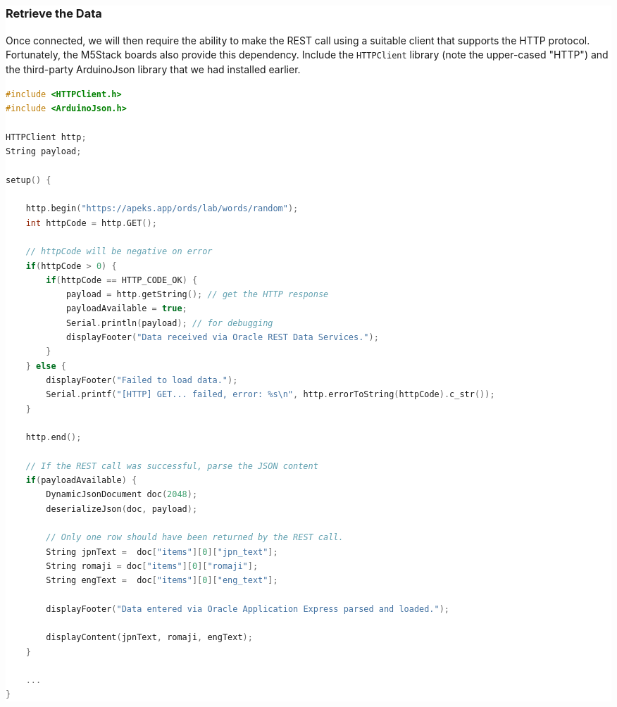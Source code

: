 ### Retrieve the Data

Once connected, we will then require the ability to make the REST call using a suitable client that supports the HTTP protocol. Fortunately, the M5Stack boards also provide this dependency. Include the `HTTPClient` library (note the upper-cased "HTTP") and the third-party ArduinoJson library that we had installed earlier.

```c++
#include <HTTPClient.h>
#include <ArduinoJson.h>

HTTPClient http;
String payload;

setup() {

    http.begin("https://apeks.app/ords/lab/words/random");
    int httpCode = http.GET();

    // httpCode will be negative on error
    if(httpCode > 0) {
        if(httpCode == HTTP_CODE_OK) {
            payload = http.getString(); // get the HTTP response
            payloadAvailable = true;
            Serial.println(payload); // for debugging
            displayFooter("Data received via Oracle REST Data Services.");
        }
    } else {
        displayFooter("Failed to load data.");
        Serial.printf("[HTTP] GET... failed, error: %s\n", http.errorToString(httpCode).c_str());
    }

    http.end();

    // If the REST call was successful, parse the JSON content
    if(payloadAvailable) {
        DynamicJsonDocument doc(2048);
        deserializeJson(doc, payload);

        // Only one row should have been returned by the REST call.
        String jpnText =  doc["items"][0]["jpn_text"];
        String romaji = doc["items"][0]["romaji"];
        String engText =  doc["items"][0]["eng_text"];

        displayFooter("Data entered via Oracle Application Express parsed and loaded.");

        displayContent(jpnText, romaji, engText);
    }

    ...
}
```
